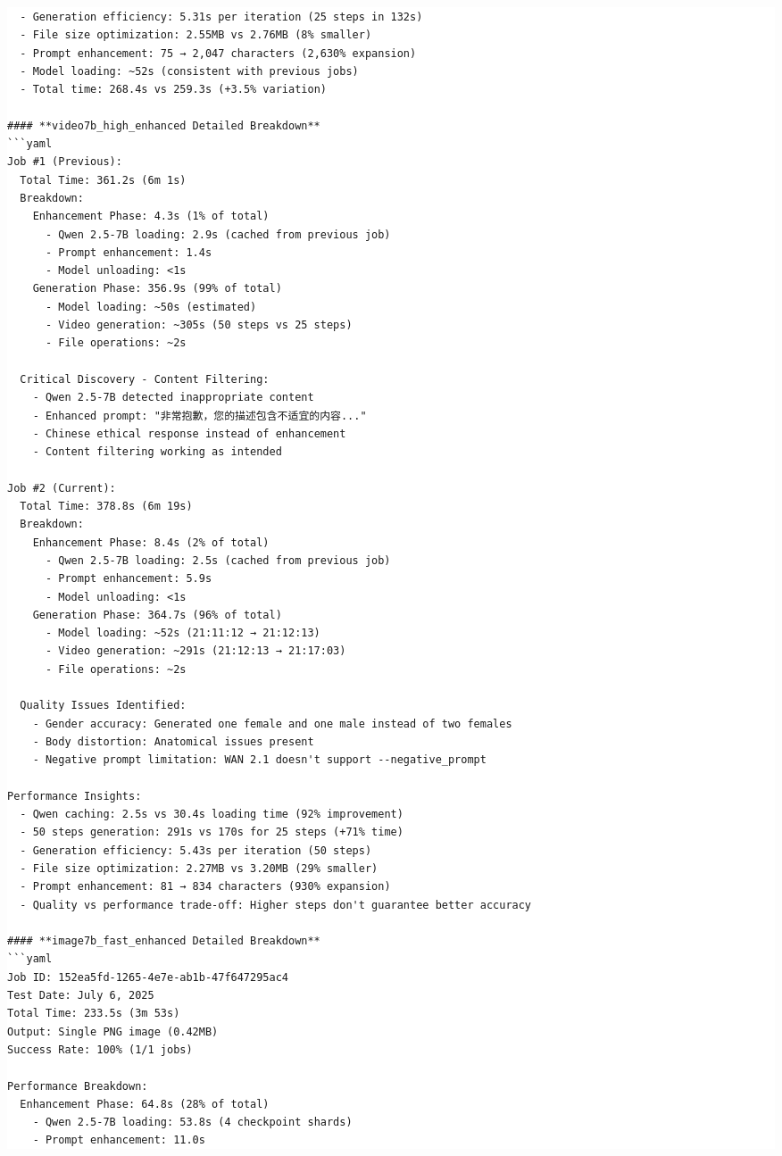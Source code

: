 ```
  - Generation efficiency: 5.31s per iteration (25 steps in 132s)
  - File size optimization: 2.55MB vs 2.76MB (8% smaller)
  - Prompt enhancement: 75 → 2,047 characters (2,630% expansion)
  - Model loading: ~52s (consistent with previous jobs)
  - Total time: 268.4s vs 259.3s (+3.5% variation)

#### **video7b_high_enhanced Detailed Breakdown**
```yaml
Job #1 (Previous):
  Total Time: 361.2s (6m 1s)
  Breakdown:
    Enhancement Phase: 4.3s (1% of total)
      - Qwen 2.5-7B loading: 2.9s (cached from previous job)
      - Prompt enhancement: 1.4s
      - Model unloading: <1s
    Generation Phase: 356.9s (99% of total)
      - Model loading: ~50s (estimated)
      - Video generation: ~305s (50 steps vs 25 steps)
      - File operations: ~2s

  Critical Discovery - Content Filtering:
    - Qwen 2.5-7B detected inappropriate content
    - Enhanced prompt: "非常抱歉，您的描述包含不适宜的内容..."
    - Chinese ethical response instead of enhancement
    - Content filtering working as intended

Job #2 (Current):
  Total Time: 378.8s (6m 19s)
  Breakdown:
    Enhancement Phase: 8.4s (2% of total)
      - Qwen 2.5-7B loading: 2.5s (cached from previous job)
      - Prompt enhancement: 5.9s
      - Model unloading: <1s
    Generation Phase: 364.7s (96% of total)
      - Model loading: ~52s (21:11:12 → 21:12:13)
      - Video generation: ~291s (21:12:13 → 21:17:03)
      - File operations: ~2s

  Quality Issues Identified:
    - Gender accuracy: Generated one female and one male instead of two females
    - Body distortion: Anatomical issues present
    - Negative prompt limitation: WAN 2.1 doesn't support --negative_prompt

Performance Insights:
  - Qwen caching: 2.5s vs 30.4s loading time (92% improvement)
  - 50 steps generation: 291s vs 170s for 25 steps (+71% time)
  - Generation efficiency: 5.43s per iteration (50 steps)
  - File size optimization: 2.27MB vs 3.20MB (29% smaller)
  - Prompt enhancement: 81 → 834 characters (930% expansion)
  - Quality vs performance trade-off: Higher steps don't guarantee better accuracy

#### **image7b_fast_enhanced Detailed Breakdown**
```yaml
Job ID: 152ea5fd-1265-4e7e-ab1b-47f647295ac4
Test Date: July 6, 2025
Total Time: 233.5s (3m 53s)
Output: Single PNG image (0.42MB)
Success Rate: 100% (1/1 jobs)

Performance Breakdown:
  Enhancement Phase: 64.8s (28% of total)
    - Qwen 2.5-7B loading: 53.8s (4 checkpoint shards)
    - Prompt enhancement: 11.0s
```